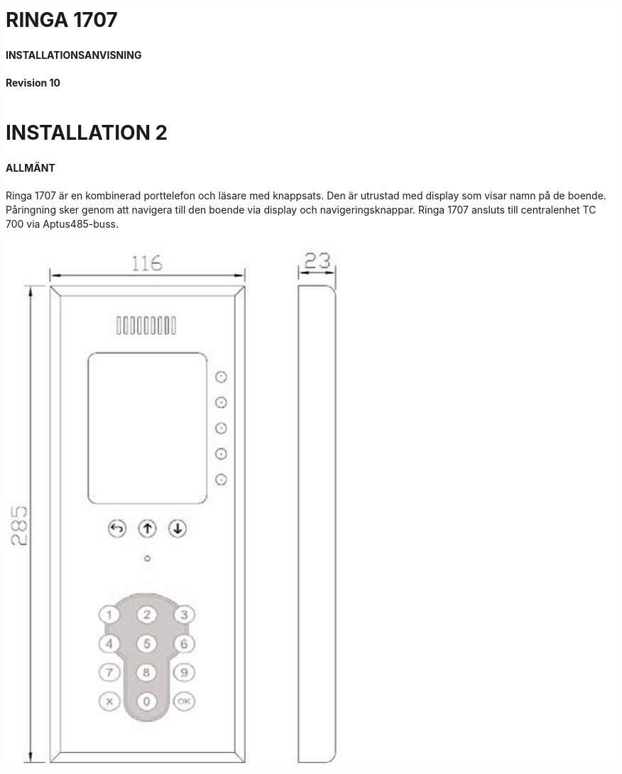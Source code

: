# **RINGA 1707**

#### **INSTALLATIONSANVISNING**

**Revision 10**

# **INSTALLATION 2**

#### **ALLMÄNT**

Ringa 1707 är en kombinerad porttelefon och läsare med knappsats. Den är utrustad med display som visar namn på de boende. Påringning sker genom att navigera till den boende via display och navigeringsknappar. Ringa 1707 ansluts till centralenhet TC 700 via Aptus485-buss.

![](_page_1_Figure_5.jpeg)
